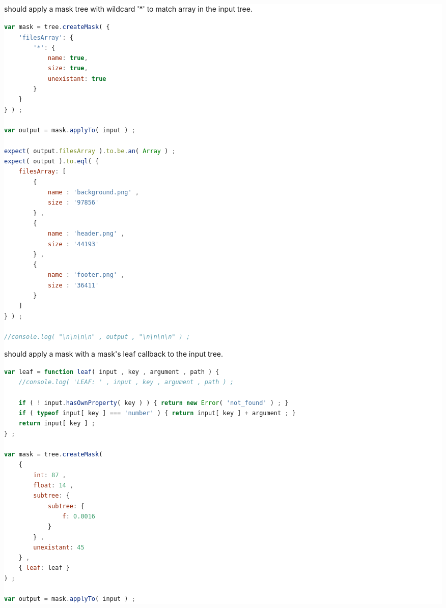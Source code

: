 ```js
```

should apply a mask tree with wildcard '*' to match array in the input tree.

```js
var mask = tree.createMask( {
	'filesArray': {
		'*': {
			name: true,
			size: true,
			unexistant: true
		}
	}
} ) ;

var output = mask.applyTo( input ) ;

expect( output.filesArray ).to.be.an( Array ) ;
expect( output ).to.eql( {
	filesArray: [
		{
			name : 'background.png' ,
			size : '97856'
		} ,
		{
			name : 'header.png' ,
			size : '44193'
		} ,
		{
			name : 'footer.png' ,
			size : '36411'
		}
	]
} ) ;

//console.log( "\n\n\n\n" , output , "\n\n\n\n" ) ;
```

should apply a mask with a mask's leaf callback to the input tree.

```js
var leaf = function leaf( input , key , argument , path ) {
	//console.log( 'LEAF: ' , input , key , argument , path ) ;
	
	if ( ! input.hasOwnProperty( key ) ) { return new Error( 'not_found' ) ; }
	if ( typeof input[ key ] === 'number' ) { return input[ key ] + argument ; }
	return input[ key ] ;
} ;

var mask = tree.createMask(
	{
		int: 87 ,
		float: 14 ,
		subtree: {
			subtree: {
				f: 0.0016
			}
		} ,
		unexistant: 45
	} ,
	{ leaf: leaf }
) ;

var output = mask.applyTo( input ) ;

```